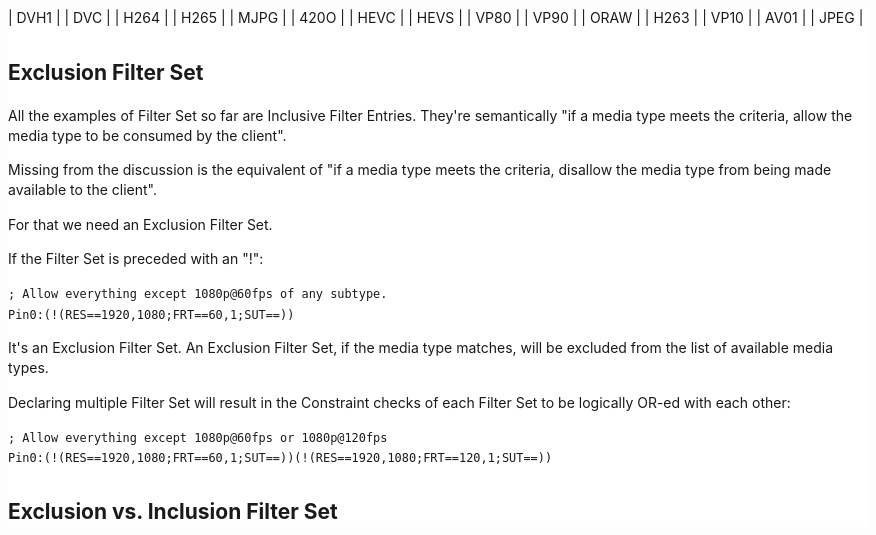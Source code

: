 | DVH1 |
| DVC |
| H264 |
| H265 |
| MJPG |
| 420O |
| HEVC |
| HEVS |
| VP80 |
| VP90 |
| ORAW |
| H263 |
| VP10 |
| AV01 |
| JPEG |

## Exclusion Filter Set

All the examples of Filter Set so far are Inclusive Filter Entries. They're semantically "if a media type meets the criteria, allow the media type to be consumed by the client".

Missing from the discussion is the equivalent of "if a media type meets the criteria, disallow the media type from being made available to the client".

For that we need an Exclusion Filter Set.

If the Filter Set is preceded with an "!":

```inf
; Allow everything except 1080p@60fps of any subtype.
Pin0:(!(RES==1920,1080;FRT==60,1;SUT==))
```

It's an Exclusion Filter Set. An Exclusion Filter Set, if the media type matches, will be excluded from the list of available media types.

Declaring multiple Filter Set will result in the Constraint checks of each Filter Set to be logically OR-ed with each other:

```inf
; Allow everything except 1080p@60fps or 1080p@120fps
Pin0:(!(RES==1920,1080;FRT==60,1;SUT==))(!(RES==1920,1080;FRT==120,1;SUT==))
```

## Exclusion vs. Inclusion Filter Set
